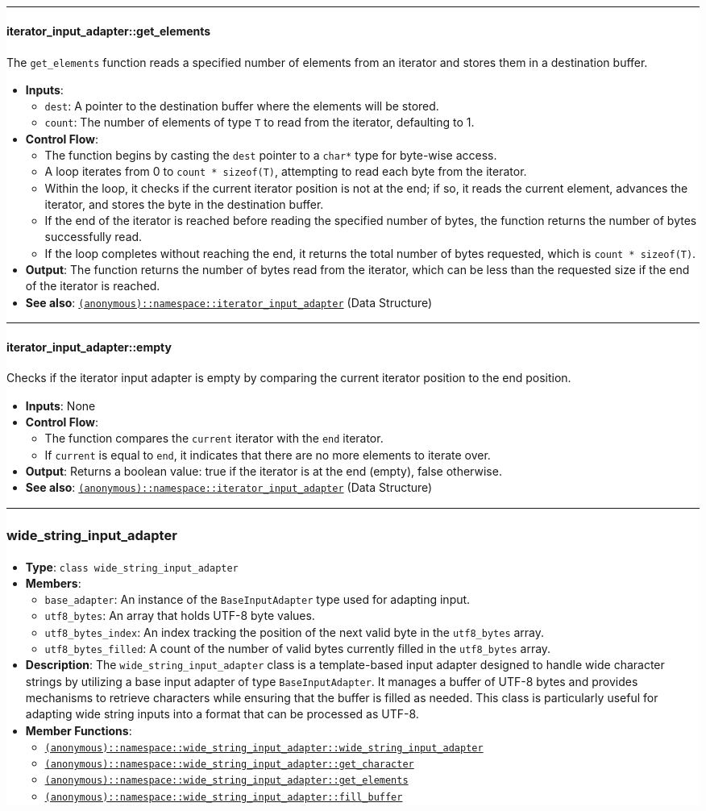 
---
#### iterator\_input\_adapter::get\_elements
The `get_elements` function reads a specified number of elements from an iterator and stores them in a destination buffer.
- **Inputs**:
    - `dest`: A pointer to the destination buffer where the elements will be stored.
    - `count`: The number of elements of type `T` to read from the iterator, defaulting to 1.
- **Control Flow**:
    - The function begins by casting the `dest` pointer to a `char*` type for byte-wise access.
    - A loop iterates from 0 to `count * sizeof(T)`, attempting to read each byte from the iterator.
    - Within the loop, it checks if the current iterator position is not at the end; if so, it reads the current element, advances the iterator, and stores the byte in the destination buffer.
    - If the end of the iterator is reached before reading the specified number of bytes, the function returns the number of bytes successfully read.
    - If the loop completes without reaching the end, it returns the total number of bytes requested, which is `count * sizeof(T)`.
- **Output**: The function returns the number of bytes read from the iterator, which can be less than the requested size if the end of the iterator is reached.
- **See also**: [`(anonymous)::namespace::iterator_input_adapter`](#(anonymous)::namespace::iterator_input_adapter)  (Data Structure)


---
#### iterator\_input\_adapter::empty
Checks if the iterator input adapter is empty by comparing the current iterator position to the end position.
- **Inputs**: None
- **Control Flow**:
    - The function compares the `current` iterator with the `end` iterator.
    - If `current` is equal to `end`, it indicates that there are no more elements to iterate over.
- **Output**: Returns a boolean value: true if the iterator is at the end (empty), false otherwise.
- **See also**: [`(anonymous)::namespace::iterator_input_adapter`](#(anonymous)::namespace::iterator_input_adapter)  (Data Structure)



---
### wide\_string\_input\_adapter
- **Type**: `class wide_string_input_adapter`
- **Members**:
    - `base_adapter`: An instance of the `BaseInputAdapter` type used for adapting input.
    - `utf8_bytes`: An array that holds UTF-8 byte values.
    - `utf8_bytes_index`: An index tracking the position of the next valid byte in the `utf8_bytes` array.
    - `utf8_bytes_filled`: A count of the number of valid bytes currently filled in the `utf8_bytes` array.
- **Description**: The `wide_string_input_adapter` class is a template-based input adapter designed to handle wide character strings by utilizing a base input adapter of type `BaseInputAdapter`. It manages a buffer of UTF-8 bytes and provides mechanisms to retrieve characters while ensuring that the buffer is filled as needed. This class is particularly useful for adapting wide string inputs into a format that can be processed as UTF-8.
- **Member Functions**:
    - [`(anonymous)::namespace::wide_string_input_adapter::wide_string_input_adapter`](#(anonymous)::namespace::wide_string_input_adapter::wide_string_input_adapter)
    - [`(anonymous)::namespace::wide_string_input_adapter::get_character`](#(anonymous)::namespace::wide_string_input_adapter::get_character)
    - [`(anonymous)::namespace::wide_string_input_adapter::get_elements`](#(anonymous)::namespace::wide_string_input_adapter::get_elements)
    - [`(anonymous)::namespace::wide_string_input_adapter::fill_buffer`](#(anonymous)::namespace::wide_string_input_adapter::fill_buffer)

